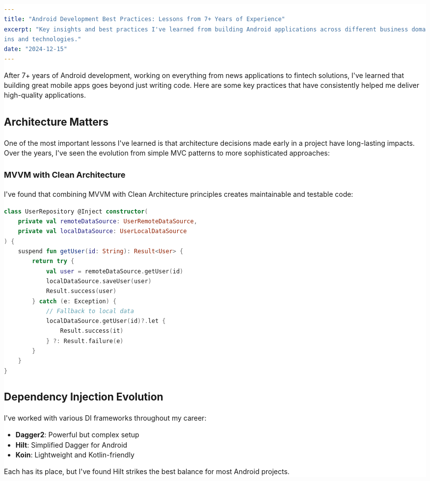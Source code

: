 ```yaml
---
title: "Android Development Best Practices: Lessons from 7+ Years of Experience"
excerpt: "Key insights and best practices I've learned from building Android applications across different business domains and technologies."
date: "2024-12-15"
---
```


After 7+ years of Android development, working on everything from news applications to fintech solutions, I've learned that building great mobile apps goes beyond just writing code. Here are some key practices that have consistently helped me deliver high-quality applications.

## Architecture Matters

One of the most important lessons I've learned is that architecture decisions made early in a project have long-lasting impacts. Over the years, I've seen the evolution from simple MVC patterns to more sophisticated approaches:

### MVVM with Clean Architecture

I've found that combining MVVM with Clean Architecture principles creates maintainable and testable code:

```kotlin
class UserRepository @Inject constructor(
    private val remoteDataSource: UserRemoteDataSource,
    private val localDataSource: UserLocalDataSource
) {
    suspend fun getUser(id: String): Result<User> {
        return try {
            val user = remoteDataSource.getUser(id)
            localDataSource.saveUser(user)
            Result.success(user)
        } catch (e: Exception) {
            // Fallback to local data
            localDataSource.getUser(id)?.let { 
                Result.success(it) 
            } ?: Result.failure(e)
        }
    }
}
```

## Dependency Injection Evolution

I've worked with various DI frameworks throughout my career:

- **Dagger2**: Powerful but complex setup
- **Hilt**: Simplified Dagger for Android
- **Koin**: Lightweight and Kotlin-friendly

Each has its place, but I've found Hilt strikes the best balance for most Android projects.
